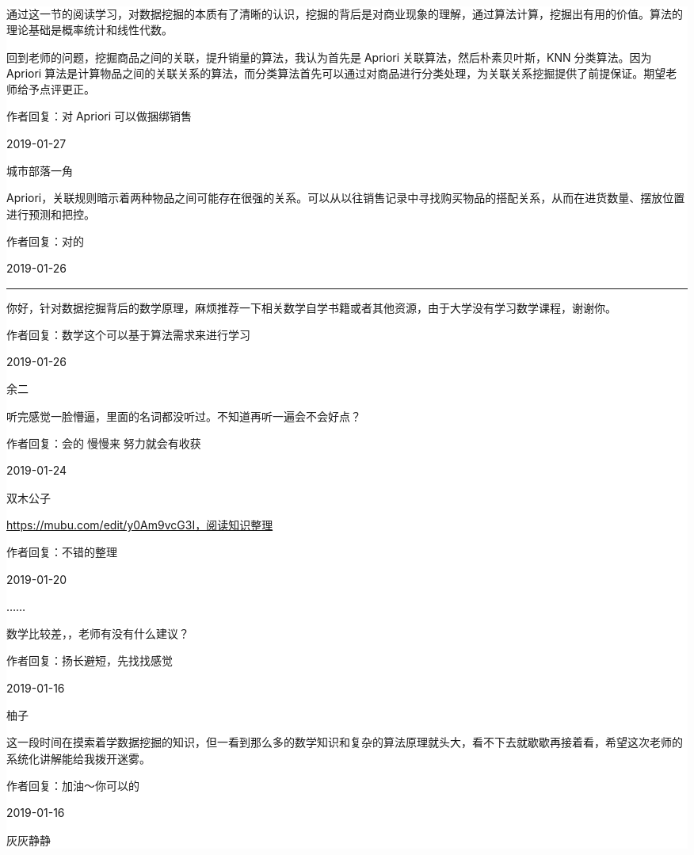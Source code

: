 通过这一节的阅读学习，对数据挖掘的本质有了清晰的认识，挖掘的背后是对商业现象的理解，通过算法计算，挖掘出有用的价值。算法的理论基础是概率统计和线性代数。

回到老师的问题，挖掘商品之间的关联，提升销量的算法，我认为首先是 Apriori 关联算法，然后朴素贝叶斯，KNN 分类算法。因为 Apriori 算法是计算物品之间的关联关系的算法，而分类算法首先可以通过对商品进行分类处理，为关联关系挖掘提供了前提保证。期望老师给予点评更正。

作者回复：对 Apriori 可以做捆绑销售

2019-01-27


城市部落一角

Apriori，关联规则暗示着两种物品之间可能存在很强的关系。可以从以往销售记录中寻找购买物品的搭配关系，从而在进货数量、摆放位置进行预测和把控。

作者回复：对的

2019-01-26


******


你好，针对数据挖掘背后的数学原理，麻烦推荐一下相关数学自学书籍或者其他资源，由于大学没有学习数学课程，谢谢你。

作者回复：数学这个可以基于算法需求来进行学习

2019-01-26


余二

听完感觉一脸懵逼，里面的名词都没听过。不知道再听一遍会不会好点？

作者回复：会的 慢慢来 努力就会有收获

2019-01-24


双木公子

https://mubu.com/edit/y0Am9vcG3I，阅读知识整理

作者回复：不错的整理

2019-01-20


……


数学比较差，，老师有没有什么建议？

作者回复：扬长避短，先找找感觉

2019-01-16


柚子

这一段时间在摸索着学数据挖掘的知识，但一看到那么多的数学知识和复杂的算法原理就头大，看不下去就歇歇再接着看，希望这次老师的系统化讲解能给我拨开迷雾。

作者回复：加油～你可以的

2019-01-16


灰灰静静
